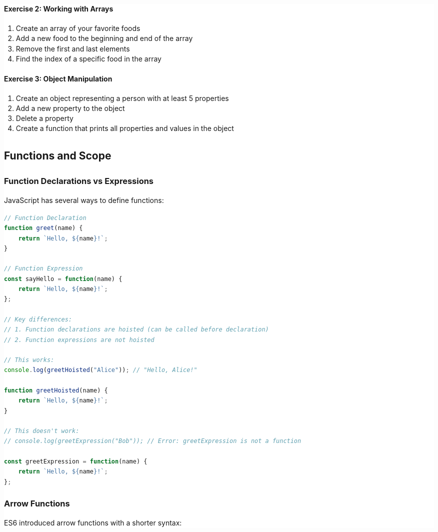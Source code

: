 #### Exercise 2: Working with Arrays
1. Create an array of your favorite foods
2. Add a new food to the beginning and end of the array
3. Remove the first and last elements
4. Find the index of a specific food in the array

#### Exercise 3: Object Manipulation
1. Create an object representing a person with at least 5 properties
2. Add a new property to the object
3. Delete a property
4. Create a function that prints all properties and values in the object

## Functions and Scope

### Function Declarations vs Expressions

JavaScript has several ways to define functions:

```javascript
// Function Declaration
function greet(name) {
    return `Hello, ${name}!`;
}

// Function Expression
const sayHello = function(name) {
    return `Hello, ${name}!`;
};

// Key differences:
// 1. Function declarations are hoisted (can be called before declaration)
// 2. Function expressions are not hoisted

// This works:
console.log(greetHoisted("Alice")); // "Hello, Alice!"

function greetHoisted(name) {
    return `Hello, ${name}!`;
}

// This doesn't work:
// console.log(greetExpression("Bob")); // Error: greetExpression is not a function

const greetExpression = function(name) {
    return `Hello, ${name}!`;
};
```

### Arrow Functions

ES6 introduced arrow functions with a shorter syntax:
